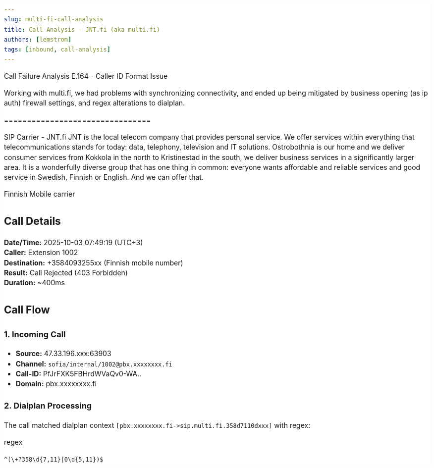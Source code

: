 ```yaml
---
slug: multi-fi-call-analysis
title: Call Analysis - JNT.fi (aka multi.fi)
authors: [lemstrom]
tags: [inbound, call-analysis]
---
```


Call Failure Analysis E.164 - Caller ID Format Issue

Working with multi.fi, we had problems with synchronizing connectivity, and ended up being mitigated by business opening (as ip auth) firewall settings, and regex alterations to dialplan.




================================

SIP Carrier - JNT.fi
JNT is the local telecom company that provides personal service. We offer services within everything that telecommunications stands for today: data, telephony, television and IT solutions. Ostrobothnia is our home and we deliver consumer services from Kokkola in the north to Kristinestad in the south, we deliver business services in a significantly larger area. It is a wonderfully diverse group that has one thing in common: everyone wants affordable and reliable services and good service in Swedish, Finnish or English. And we can offer that.

Finnish Mobile carrier

Call Details
------------

**Date/Time:** 2025-10-03 07:49:19 (UTC+3)\
**Caller:** Extension 1002\
**Destination:** +3584093255xx (Finnish mobile number)\
**Result:** Call Rejected (403 Forbidden)\
**Duration:** ~400ms

Call Flow
---------

### 1\. Incoming Call

-   **Source:** 47.33.196.xxx:63903
-   **Channel:** `sofia/internal/1002@pbx.xxxxxxxx.fi`
-   **Call-ID:** PfJrFXK5FBHrdWVaQv0-WA..
-   **Domain:** pbx.xxxxxxxx.fi

### 2\. Dialplan Processing

The call matched dialplan context `[pbx.xxxxxxxx.fi->sip.multi.fi.358d7110dxxx]` with regex:

regex

```
^(\+?358\d{7,11}|0\d{5,11})$
```

